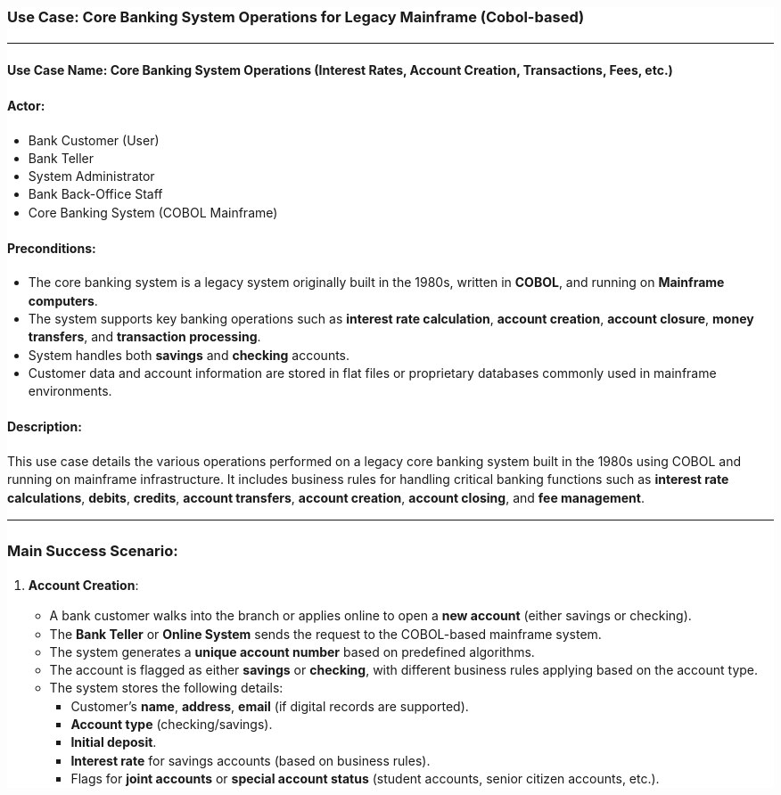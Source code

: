 ### **Use Case: Core Banking System Operations for Legacy Mainframe (Cobol-based)**

---

#### **Use Case Name**: Core Banking System Operations (Interest Rates, Account Creation, Transactions, Fees, etc.)

#### **Actor**:

- Bank Customer (User)
- Bank Teller
- System Administrator
- Bank Back-Office Staff
- Core Banking System (COBOL Mainframe)

#### **Preconditions**:

- The core banking system is a legacy system originally built in the 1980s, written in **COBOL**, and running on **Mainframe computers**.
- The system supports key banking operations such as **interest rate calculation**, **account creation**, **account closure**, **money transfers**, and **transaction processing**.
- System handles both **savings** and **checking** accounts.
- Customer data and account information are stored in flat files or proprietary databases commonly used in mainframe environments.

#### **Description**:

This use case details the various operations performed on a legacy core banking system built in the 1980s using COBOL and running on mainframe infrastructure. It includes business rules for handling critical banking functions such as **interest rate calculations**, **debits**, **credits**, **account transfers**, **account creation**, **account closing**, and **fee management**.

---

### **Main Success Scenario**:

1. **Account Creation**:

   - A bank customer walks into the branch or applies online to open a **new account** (either savings or checking).
   - The **Bank Teller** or **Online System** sends the request to the COBOL-based mainframe system.
   - The system generates a **unique account number** based on predefined algorithms.
   - The account is flagged as either **savings** or **checking**, with different business rules applying based on the account type.
   - The system stores the following details:
     - Customer’s **name**, **address**, **email** (if digital records are supported).
     - **Account type** (checking/savings).
     - **Initial deposit**.
     - **Interest rate** for savings accounts (based on business rules).
     - Flags for **joint accounts** or **special account status** (student accounts, senior citizen accounts, etc.).
